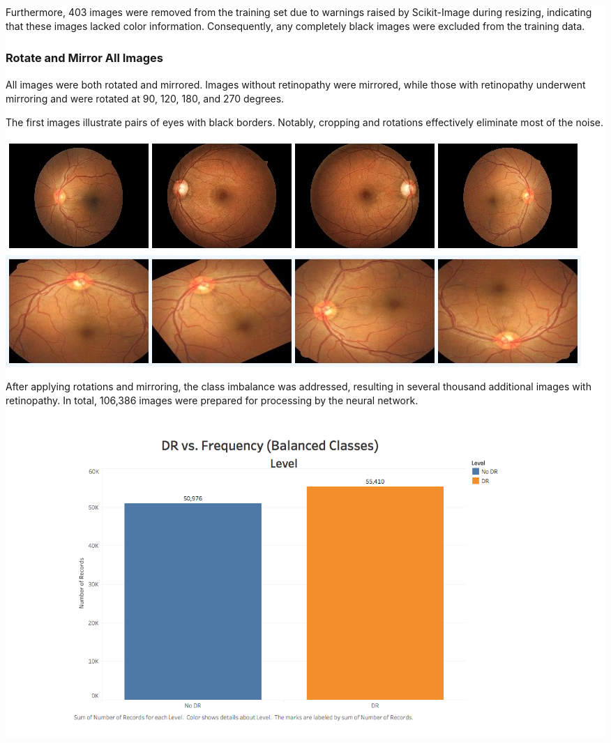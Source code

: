 Furthermore, 403 images were removed from the training set due to warnings raised by Scikit-Image during resizing, indicating that these images lacked color information. Consequently, any completely black images were excluded from the training data.

### Rotate and Mirror All Images
All images were both rotated and mirrored. Images without retinopathy were mirrored, while those with retinopathy underwent mirroring and were rotated at 90, 120, 180, and 270 degrees.

The first images illustrate pairs of eyes with black borders. Notably, cropping and rotations effectively eliminate most of the noise.

![Unscaled Images](images/readme/sample_images_unscaled.jpg)
![Rotated Images](images/readme/17_left_horizontal_white.jpg)

After applying rotations and mirroring, the class imbalance was addressed, resulting in several thousand additional images with retinopathy. In total, 106,386 images were prepared for processing by the neural network.


<p align = "center">
<img align="center" src="images/eda/DR_vs_frequency_balanced.png" alt="EDA - Corrected Class Imbalance" width="664" height="458" />